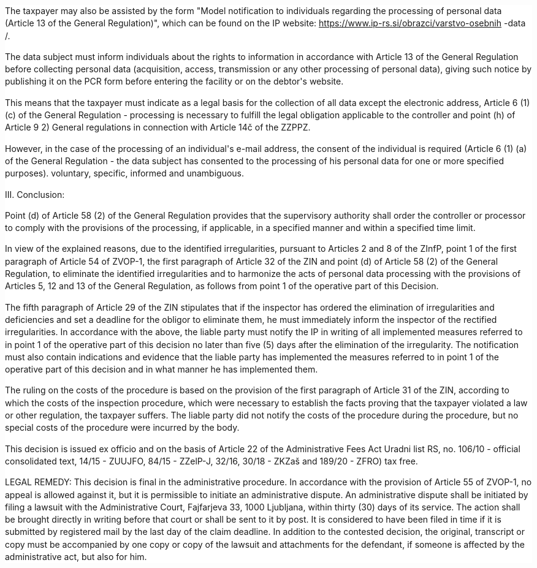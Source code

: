The taxpayer may also be assisted by the form "Model notification to individuals regarding the processing of personal data (Article 13 of the General Regulation)", which can be found on the IP website: https://www.ip-rs.si/obrazci/varstvo-osebnih -data /.

The data subject must inform individuals about the rights to information in accordance with Article 13 of the General Regulation before collecting personal data (acquisition, access, transmission or any other processing of personal data), giving such notice by publishing it on the PCR form before entering the facility or on the debtor's website.

This means that the taxpayer must indicate as a legal basis for the collection of all data except the electronic address, Article 6 (1) (c) of the General Regulation - processing is necessary to fulfill the legal obligation applicable to the controller and point (h) of Article 9 2) General regulations in connection with Article 14č of the ZZPPZ.

However, in the case of the processing of an individual's e-mail address, the consent of the individual is required (Article 6 (1) (a) of the General Regulation - the data subject has consented to the processing of his personal data for one or more specified purposes). voluntary, specific, informed and unambiguous.

III. Conclusion:

Point (d) of Article 58 (2) of the General Regulation provides that the supervisory authority shall order the controller or processor to comply with the provisions of the processing, if applicable, in a specified manner and within a specified time limit.

In view of the explained reasons, due to the identified irregularities, pursuant to Articles 2 and 8 of the ZInfP, point 1 of the first paragraph of Article 54 of ZVOP-1, the first paragraph of Article 32 of the ZIN and point (d) of Article 58 (2) of the General Regulation, to eliminate the identified irregularities and to harmonize the acts of personal data processing with the provisions of Articles 5, 12 and 13 of the General Regulation, as follows from point 1 of the operative part of this Decision.

The fifth paragraph of Article 29 of the ZIN stipulates that if the inspector has ordered the elimination of irregularities and deficiencies and set a deadline for the obligor to eliminate them, he must immediately inform the inspector of the rectified irregularities. In accordance with the above, the liable party must notify the IP in writing of all implemented measures referred to in point 1 of the operative part of this decision no later than five (5) days after the elimination of the irregularity. The notification must also contain indications and evidence that the liable party has implemented the measures referred to in point 1 of the operative part of this decision and in what manner he has implemented them.

The ruling on the costs of the procedure is based on the provision of the first paragraph of Article 31 of the ZIN, according to which the costs of the inspection procedure, which were necessary to establish the facts proving that the taxpayer violated a law or other regulation, the taxpayer suffers. The liable party did not notify the costs of the procedure during the procedure, but no special costs of the procedure were incurred by the body.

This decision is issued ex officio and on the basis of Article 22 of the Administrative Fees Act Uradni list RS, no. 106/10 - official consolidated text, 14/15 - ZUUJFO, 84/15 - ZZelP-J, 32/16, 30/18 - ZKZaš and 189/20 - ZFRO) tax free.

LEGAL REMEDY:
This decision is final in the administrative procedure. In accordance with the provision of Article 55 of ZVOP-1, no appeal is allowed against it, but it is permissible to initiate an administrative dispute. An administrative dispute shall be initiated by filing a lawsuit with the Administrative Court, Fajfarjeva 33, 1000 Ljubljana, within thirty (30) days of its service. The action shall be brought directly in writing before that court or shall be sent to it by post. It is considered to have been filed in time if it is submitted by registered mail by the last day of the claim deadline. In addition to the contested decision, the original, transcript or copy must be accompanied by one copy or copy of the lawsuit and attachments for the defendant, if someone is affected by the administrative act, but also for him.
